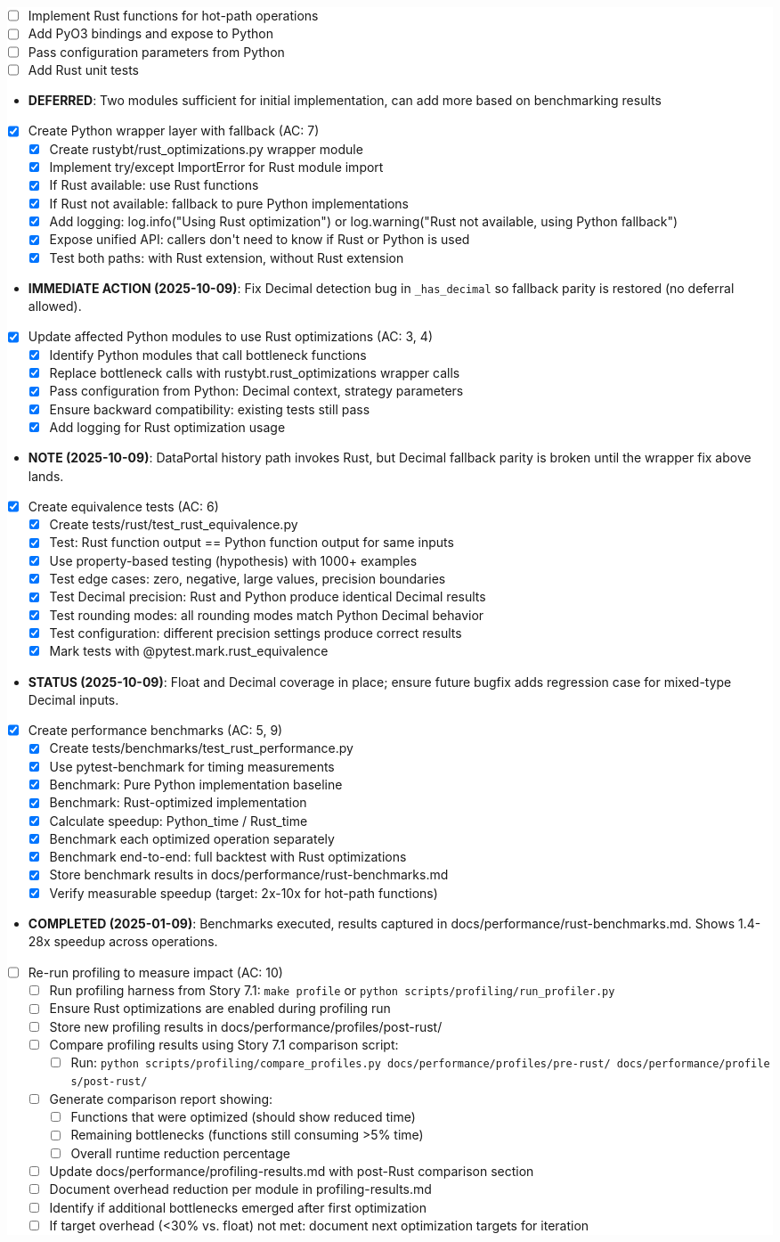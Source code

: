   - [ ] Implement Rust functions for hot-path operations
  - [ ] Add PyO3 bindings and expose to Python
  - [ ] Pass configuration parameters from Python
  - [ ] Add Rust unit tests
  - **DEFERRED**: Two modules sufficient for initial implementation, can add more based on benchmarking results
- [x] Create Python wrapper layer with fallback (AC: 7)
  - [x] Create rustybt/rust_optimizations.py wrapper module
  - [x] Implement try/except ImportError for Rust module import
  - [x] If Rust available: use Rust functions
  - [x] If Rust not available: fallback to pure Python implementations
  - [x] Add logging: log.info("Using Rust optimization") or log.warning("Rust not available, using Python fallback")
  - [x] Expose unified API: callers don't need to know if Rust or Python is used
  - [x] Test both paths: with Rust extension, without Rust extension
- **IMMEDIATE ACTION (2025-10-09)**: Fix Decimal detection bug in `_has_decimal` so fallback parity is restored (no deferral allowed).
- [x] Update affected Python modules to use Rust optimizations (AC: 3, 4)
  - [x] Identify Python modules that call bottleneck functions
  - [x] Replace bottleneck calls with rustybt.rust_optimizations wrapper calls
  - [x] Pass configuration from Python: Decimal context, strategy parameters
  - [x] Ensure backward compatibility: existing tests still pass
  - [x] Add logging for Rust optimization usage
- **NOTE (2025-10-09)**: DataPortal history path invokes Rust, but Decimal fallback parity is broken until the wrapper fix above lands.
- [x] Create equivalence tests (AC: 6)
  - [x] Create tests/rust/test_rust_equivalence.py
  - [x] Test: Rust function output == Python function output for same inputs
  - [x] Use property-based testing (hypothesis) with 1000+ examples
  - [x] Test edge cases: zero, negative, large values, precision boundaries
  - [x] Test Decimal precision: Rust and Python produce identical Decimal results
  - [x] Test rounding modes: all rounding modes match Python Decimal behavior
  - [x] Test configuration: different precision settings produce correct results
  - [x] Mark tests with @pytest.mark.rust_equivalence
- **STATUS (2025-10-09)**: Float and Decimal coverage in place; ensure future bugfix adds regression case for mixed-type Decimal inputs.
- [x] Create performance benchmarks (AC: 5, 9)
  - [x] Create tests/benchmarks/test_rust_performance.py
  - [x] Use pytest-benchmark for timing measurements
  - [x] Benchmark: Pure Python implementation baseline
  - [x] Benchmark: Rust-optimized implementation
  - [x] Calculate speedup: Python_time / Rust_time
  - [x] Benchmark each optimized operation separately
  - [x] Benchmark end-to-end: full backtest with Rust optimizations
  - [x] Store benchmark results in docs/performance/rust-benchmarks.md
  - [x] Verify measurable speedup (target: 2x-10x for hot-path functions)
- **COMPLETED (2025-01-09)**: Benchmarks executed, results captured in docs/performance/rust-benchmarks.md. Shows 1.4-28x speedup across operations.
- [ ] Re-run profiling to measure impact (AC: 10)
  - [ ] Run profiling harness from Story 7.1: `make profile` or `python scripts/profiling/run_profiler.py`
  - [ ] Ensure Rust optimizations are enabled during profiling run
  - [ ] Store new profiling results in docs/performance/profiles/post-rust/
  - [ ] Compare profiling results using Story 7.1 comparison script:
    - [ ] Run: `python scripts/profiling/compare_profiles.py docs/performance/profiles/pre-rust/ docs/performance/profiles/post-rust/`
  - [ ] Generate comparison report showing:
    - [ ] Functions that were optimized (should show reduced time)
    - [ ] Remaining bottlenecks (functions still consuming >5% time)
    - [ ] Overall runtime reduction percentage
  - [ ] Update docs/performance/profiling-results.md with post-Rust comparison section
  - [ ] Document overhead reduction per module in profiling-results.md
  - [ ] Identify if additional bottlenecks emerged after first optimization
  - [ ] If target overhead (<30% vs. float) not met: document next optimization targets for iteration